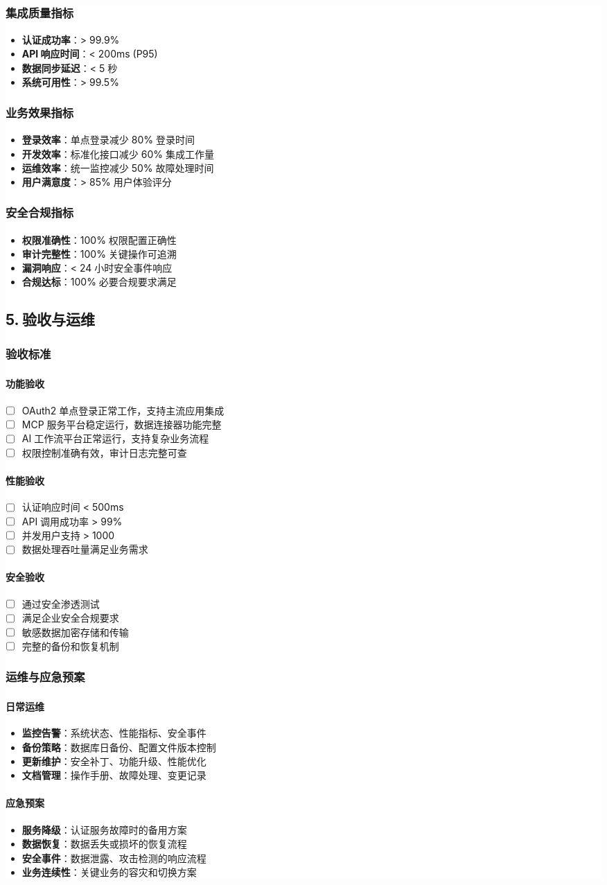 ### 集成质量指标
- **认证成功率**：> 99.9%
- **API 响应时间**：< 200ms (P95)
- **数据同步延迟**：< 5 秒
- **系统可用性**：> 99.5%

### 业务效果指标
- **登录效率**：单点登录减少 80% 登录时间
- **开发效率**：标准化接口减少 60% 集成工作量
- **运维效率**：统一监控减少 50% 故障处理时间
- **用户满意度**：> 85% 用户体验评分

### 安全合规指标
- **权限准确性**：100% 权限配置正确性
- **审计完整性**：100% 关键操作可追溯
- **漏洞响应**：< 24 小时安全事件响应
- **合规达标**：100% 必要合规要求满足

## 5. 验收与运维

### 验收标准

#### 功能验收
- [ ] OAuth2 单点登录正常工作，支持主流应用集成
- [ ] MCP 服务平台稳定运行，数据连接器功能完整
- [ ] AI 工作流平台正常运行，支持复杂业务流程
- [ ] 权限控制准确有效，审计日志完整可查

#### 性能验收
- [ ] 认证响应时间 < 500ms
- [ ] API 调用成功率 > 99%
- [ ] 并发用户支持 > 1000
- [ ] 数据处理吞吐量满足业务需求

#### 安全验收
- [ ] 通过安全渗透测试
- [ ] 满足企业安全合规要求
- [ ] 敏感数据加密存储和传输
- [ ] 完整的备份和恢复机制

### 运维与应急预案

#### 日常运维
- **监控告警**：系统状态、性能指标、安全事件
- **备份策略**：数据库日备份、配置文件版本控制
- **更新维护**：安全补丁、功能升级、性能优化
- **文档管理**：操作手册、故障处理、变更记录

#### 应急预案
- **服务降级**：认证服务故障时的备用方案
- **数据恢复**：数据丢失或损坏的恢复流程
- **安全事件**：数据泄露、攻击检测的响应流程
- **业务连续性**：关键业务的容灾和切换方案
